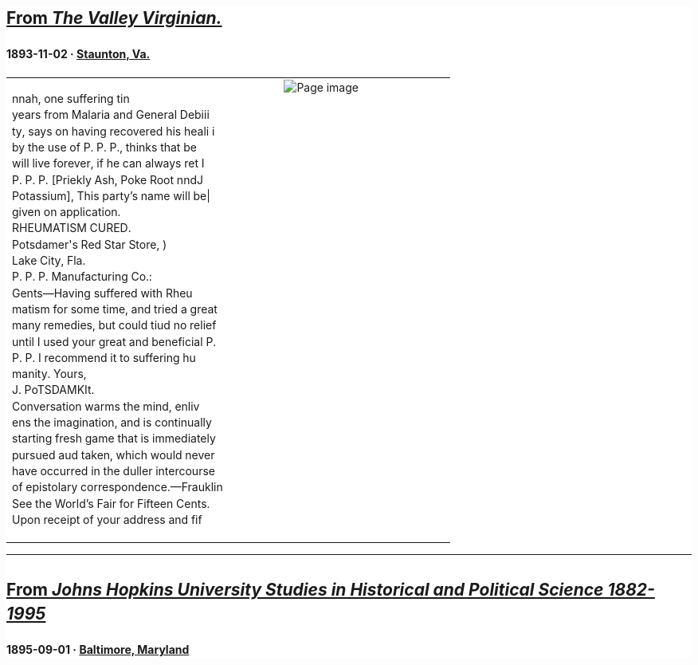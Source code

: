 
## [From _The Valley Virginian._](https://www.loc.gov/resource/sn84024707/1893-11-02/ed-1/?sp=1)

#### 1893-11-02 &middot; [Staunton, Va.](http://dbpedia.org/resource/Staunton%2C_Virginia)

<table style="width: 100%;"><tr><td style="width: 50%">

nnah, one suffering tin­  
years from Malaria and General Debiii  
ty, says on having recovered his heali i  
by the use of P. P. P., thinks that be  
will live forever, if he can always ret I  
P. P. P. [Priekly Ash, Poke Root nndJ  
Potassium], This party’s name will be|  
given on application.  
RHEUMATISM CURED.  
Potsdamer&#x27;s Red Star Store, )  
Lake City, Fla. \
P. P. P. Manufacturing Co.:  
Gents—Having suffered with Rheu­  
matism for some time, and tried a great  
many remedies, but could tiud no relief  
until I used your great and beneficial P.  
P. P. I recommend it to suffering hu­  
manity. Yours,  
J. PoTSDAMKIt.  
Conversation warms the mind, enliv­  
ens the imagination, and is continually  
starting fresh game that is immediately  
pursued aud taken, which would never  
have occurred in the duller intercourse  
of epistolary correspondence.—Frauklin  
See the World’s Fair for Fifteen Cents.  
Upon receipt of your address and fif
</td><td style="width: 50%; max-height: 75%; margin: auto; display: block;">
<img alt="Page image" src="https://tile.loc.gov/image-services/iiif/service:ndnp:vi:batch_vi_lippizaner_ver01:data:sn84024707:0039334877A:1893110201:0371/pct:84.87394957983193,79.18685734546744,11.360698125404008,12.256234487649214/!600,600/0/default.jpg"/>
</td>
</tr></table>

---

## [From _Johns Hopkins University Studies in Historical and Political Science 1882-1995_](https://archive.org/details/sim_johns-hopkins-university-historical-political-science_1895-09_13_9/page/n47/mode/1up?view=theater)

#### 1895-09-01 &middot; [Baltimore, Maryland](http://dbpedia.org/resource/Baltimore)
